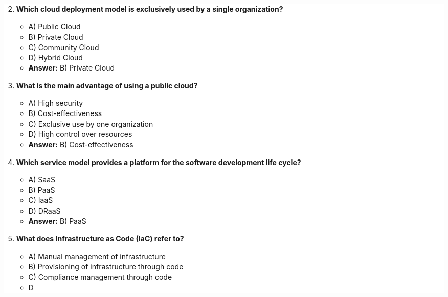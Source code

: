 2. **Which cloud deployment model is exclusively used by a single organization?**
   - A) Public Cloud
   - B) Private Cloud
   - C) Community Cloud
   - D) Hybrid Cloud
   - **Answer:** B) Private Cloud

3. **What is the main advantage of using a public cloud?**
   - A) High security
   - B) Cost-effectiveness
   - C) Exclusive use by one organization
   - D) High control over resources
   - **Answer:** B) Cost-effectiveness

4. **Which service model provides a platform for the software development life cycle?**
   - A) SaaS
   - B) PaaS
   - C) IaaS
   - D) DRaaS
   - **Answer:** B) PaaS

5. **What does Infrastructure as Code (IaC) refer to?**
   - A) Manual management of infrastructure
   - B) Provisioning of infrastructure through code
   - C) Compliance management through code
   - D
